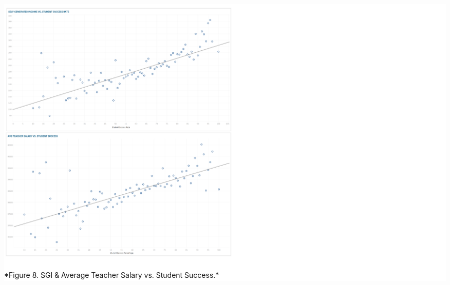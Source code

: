   <img width="450" height="500" src="https://raw.githubusercontent.com/pgrugwiro/dataful-blog/main/_images/_post6/img9.PNG">
</p> 
*Figure 8. SGI & Average Teacher Salary vs. Student Success.*
